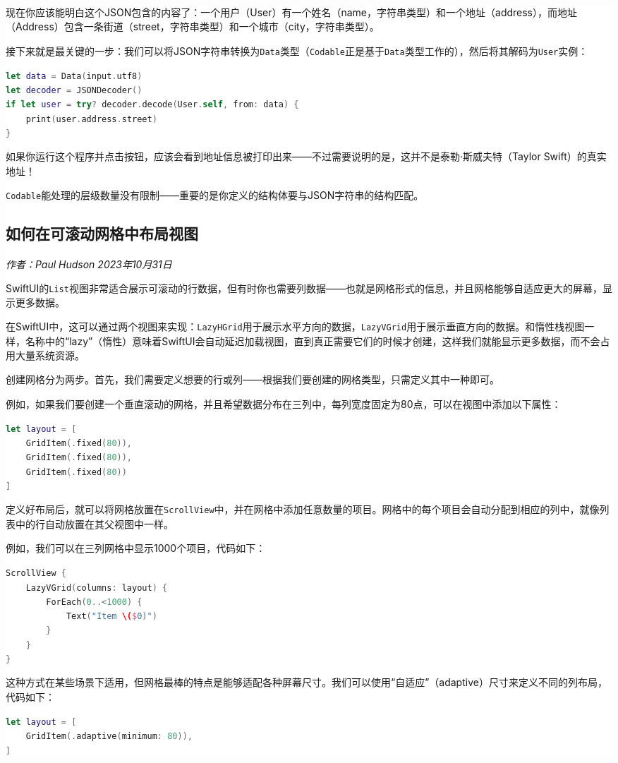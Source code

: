 现在你应该能明白这个JSON包含的内容了：一个用户（User）有一个姓名（name，字符串类型）和一个地址（address），而地址（Address）包含一条街道（street，字符串类型）和一个城市（city，字符串类型）。

接下来就是最关键的一步：我们可以将JSON字符串转换为`Data`类型（`Codable`正是基于`Data`类型工作的），然后将其解码为`User`实例：

```swift
let data = Data(input.utf8)
let decoder = JSONDecoder()
if let user = try? decoder.decode(User.self, from: data) {
    print(user.address.street)
}
```

如果你运行这个程序并点击按钮，应该会看到地址信息被打印出来——不过需要说明的是，这并不是泰勒·斯威夫特（Taylor Swift）的真实地址！

`Codable`能处理的层级数量没有限制——重要的是你定义的结构体要与JSON字符串的结构匹配。



## 如何在可滚动网格中布局视图

*作者：Paul Hudson 2023年10月31日*

SwiftUI的`List`视图非常适合展示可滚动的行数据，但有时你也需要列数据——也就是网格形式的信息，并且网格能够自适应更大的屏幕，显示更多数据。

在SwiftUI中，这可以通过两个视图来实现：`LazyHGrid`用于展示水平方向的数据，`LazyVGrid`用于展示垂直方向的数据。和惰性栈视图一样，名称中的“lazy”（惰性）意味着SwiftUI会自动延迟加载视图，直到真正需要它们的时候才创建，这样我们就能显示更多数据，而不会占用大量系统资源。

创建网格分为两步。首先，我们需要定义想要的行或列——根据我们要创建的网格类型，只需定义其中一种即可。

例如，如果我们要创建一个垂直滚动的网格，并且希望数据分布在三列中，每列宽度固定为80点，可以在视图中添加以下属性：

```swift
let layout = [
    GridItem(.fixed(80)),
    GridItem(.fixed(80)),
    GridItem(.fixed(80))
]
```

定义好布局后，就可以将网格放置在`ScrollView`中，并在网格中添加任意数量的项目。网格中的每个项目会自动分配到相应的列中，就像列表中的行自动放置在其父视图中一样。

例如，我们可以在三列网格中显示1000个项目，代码如下：

```swift
ScrollView {
    LazyVGrid(columns: layout) {
        ForEach(0..<1000) {
            Text("Item \($0)")
        }
    }
}
```

这种方式在某些场景下适用，但网格最棒的特点是能够适配各种屏幕尺寸。我们可以使用“自适应”（adaptive）尺寸来定义不同的列布局，代码如下：

```swift
let layout = [
    GridItem(.adaptive(minimum: 80)),
]
```

